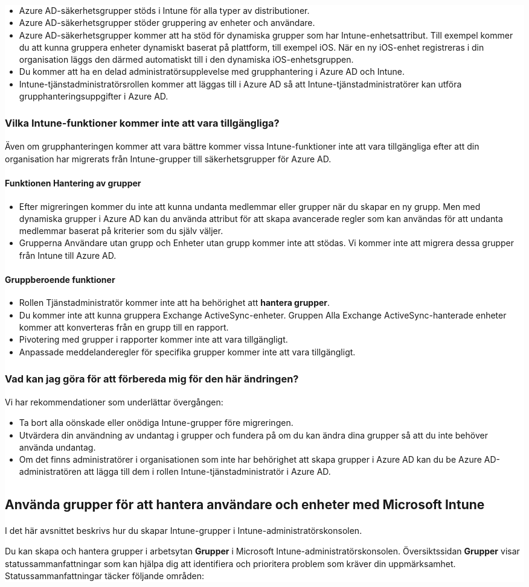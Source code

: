 -    Azure AD-säkerhetsgrupper stöds i Intune för alla typer av distributioner.
-    Azure AD-säkerhetsgrupper stöder gruppering av enheter och användare.
-    Azure AD-säkerhetsgrupper kommer att ha stöd för dynamiska grupper som har Intune-enhetsattribut. Till exempel kommer du att kunna gruppera enheter dynamiskt baserat på plattform, till exempel iOS. När en ny iOS-enhet registreras i din organisation läggs den därmed automatiskt till i den dynamiska iOS-enhetsgruppen.
-    Du kommer att ha en delad administratörsupplevelse med grupphantering i Azure AD och Intune.
- Intune-tjänstadministratörsrollen kommer att läggas till i Azure AD så att Intune-tjänstadministratörer kan utföra grupphanteringsuppgifter i Azure AD.

### Vilka Intune-funktioner kommer inte att vara tillgängliga?
Även om grupphanteringen kommer att vara bättre kommer vissa Intune-funktioner inte att vara tillgängliga efter att din organisation har migrerats från Intune-grupper till säkerhetsgrupper för Azure AD.

#### Funktionen Hantering av grupper

-   Efter migreringen kommer du inte att kunna undanta medlemmar eller grupper när du skapar en ny grupp. Men med dynamiska grupper i Azure AD kan du använda attribut för att skapa avancerade regler som kan användas för att undanta medlemmar baserat på kriterier som du själv väljer.
-   Grupperna Användare utan grupp och Enheter utan grupp kommer inte att stödas. Vi kommer inte att migrera dessa grupper från Intune till Azure AD.


#### Gruppberoende funktioner

-   Rollen Tjänstadministratör kommer inte att ha behörighet att **hantera grupper**.
-   Du kommer inte att kunna gruppera Exchange ActiveSync-enheter. Gruppen Alla Exchange ActiveSync-hanterade enheter kommer att konverteras från en grupp till en rapport.
-  Pivotering med grupper i rapporter kommer inte att vara tillgängligt.
-  Anpassade meddelanderegler för specifika grupper kommer inte att vara tillgängligt.

### Vad kan jag göra för att förbereda mig för den här ändringen?
 Vi har rekommendationer som underlättar övergången:

- Ta bort alla oönskade eller onödiga Intune-grupper före migreringen.
- Utvärdera din användning av undantag i grupper och fundera på om du kan ändra dina grupper så att du inte behöver använda undantag.
-  Om det finns administratörer i organisationen som inte har behörighet att skapa grupper i Azure AD kan du be Azure AD-administratören att lägga till dem i rollen Intune-tjänstadministratör i Azure AD.


## Använda grupper för att hantera användare och enheter med Microsoft Intune

I det här avsnittet beskrivs hur du skapar Intune-grupper i Intune-administratörskonsolen.

Du kan skapa och hantera grupper i arbetsytan **Grupper** i Microsoft Intune-administratörskonsolen. Översiktssidan **Grupper** visar statussammanfattningar som kan hjälpa dig att identifiera och prioritera problem som kräver din uppmärksamhet. Statussammanfattningar täcker följande områden:
